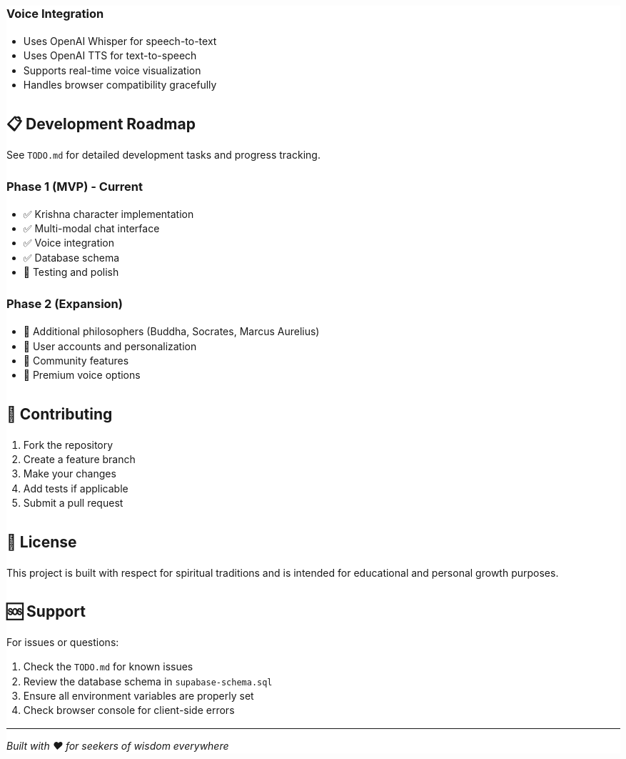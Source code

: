 ### Voice Integration

- Uses OpenAI Whisper for speech-to-text
- Uses OpenAI TTS for text-to-speech
- Supports real-time voice visualization
- Handles browser compatibility gracefully

## 📋 Development Roadmap

See `TODO.md` for detailed development tasks and progress tracking.

### Phase 1 (MVP) - Current
- ✅ Krishna character implementation
- ✅ Multi-modal chat interface
- ✅ Voice integration
- ✅ Database schema
- 🔄 Testing and polish

### Phase 2 (Expansion)
- 🔲 Additional philosophers (Buddha, Socrates, Marcus Aurelius)
- 🔲 User accounts and personalization
- 🔲 Community features
- 🔲 Premium voice options

## 🤝 Contributing

1. Fork the repository
2. Create a feature branch
3. Make your changes
4. Add tests if applicable
5. Submit a pull request

## 📄 License

This project is built with respect for spiritual traditions and is intended for educational and personal growth purposes.

## 🆘 Support

For issues or questions:
1. Check the `TODO.md` for known issues
2. Review the database schema in `supabase-schema.sql`
3. Ensure all environment variables are properly set
4. Check browser console for client-side errors

---

*Built with ❤️ for seekers of wisdom everywhere*
